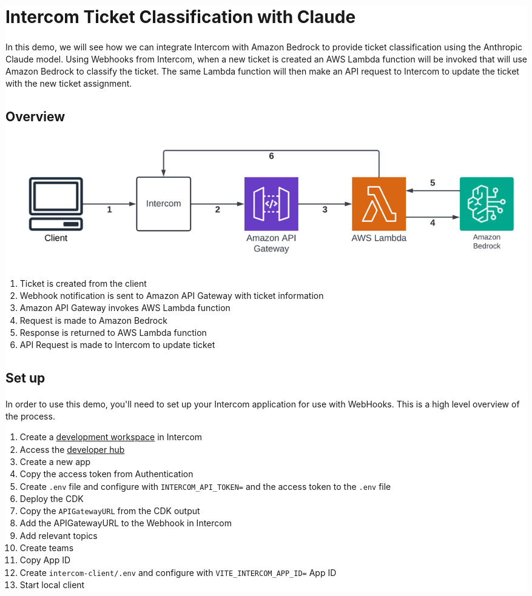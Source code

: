 # Intercom Ticket Classification with Claude

In this demo, we will see how we can integrate Intercom with Amazon Bedrock to provide ticket classification using the Anthropic Claude model. Using Webhooks from Intercom, when a new ticket is created an AWS Lambda function will be invoked that will use Amazon Bedrock to classify the ticket. The same Lambda function will then make an API request to Intercom to update the ticket with the new ticket assignment.

## Overview

![Overview](/classification-with-intercom/images/IntercomIntegration.png)

1. Ticket is created from the client
2. Webhook notification is sent to Amazon API Gateway with ticket information
3. Amazon API Gateway invokes AWS Lambda function
4. Request is made to Amazon Bedrock
5. Response is returned to AWS Lambda function
6. API Request is made to Intercom to update ticket

## Set up

In order to use this demo, you'll need to set up your Intercom application for use with WebHooks. This is a high level overview of the process.

1. Create a [development workspace](https://developers.intercom.com/docs/build-an-integration/getting-started) in Intercom
2. Access the [developer hub](https://app.intercom.com/a/apps/_/developer-hub)
3. Create a new app
4. Copy the access token from Authentication
5. Create `.env` file and configure with `INTERCOM_API_TOKEN=` and the access token to the `.env` file
6. Deploy the CDK
7. Copy the `APIGatewayURL` from the CDK output
8. Add the APIGatewayURL to the Webhook in Intercom
9. Add relevant topics
10. Create teams
11. Copy App ID
12. Create `intercom-client/.env` and configure with `VITE_INTERCOM_APP_ID=` App ID
13. Start local client
